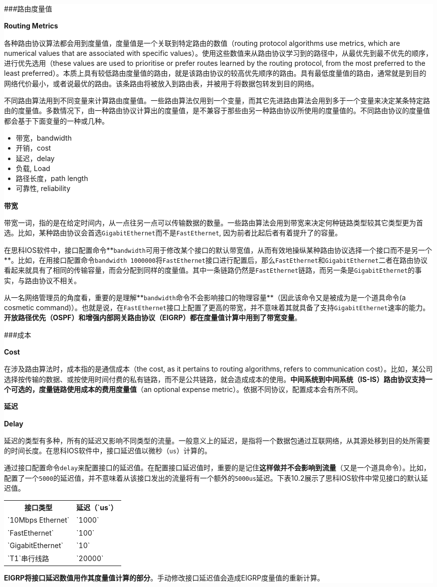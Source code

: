 ###路由度量值

**Routing Metrics**

各种路由协议算法都会用到度量值，度量值是一个关联到特定路由的数值（routing protocol algorithms use metrics, which are numerical values that are associated with specific values）。使用这些数值来从路由协议学习到的路径中，从最优先到最不优先的顺序，进行优先选用（these values are used to prioritise or prefer routes learned by the routing protocol, from the most preferred to the least preferred）。本质上具有较低路由度量值的路由，就是该路由协议的较高优先顺序的路由。具有最低度量值的路由，通常就是到目的网络代价最小，或者说最优的路由。该条路由将被放入到路由表，并被用于将数据包转发到目的网络。

不同路由算法用到不同变量来计算路由度量值。一些路由算法仅用到一个变量，而其它先进路由算法会用到多于一个变量来决定某条特定路由的度量值。多数情况下，由一种路由协议计算出的度量值，是不兼容于那些由另一种路由协议所使用的度量值的。不同路由协议的度量值都会基于下面变量的一种或几种。

- 带宽，bandwidth
- 开销，cost
- 延迟，delay
- 负载, Load
- 路径长度，path length
- 可靠性, reliability

**带宽**

带宽一词，指的是在给定时间内，从一点往另一点可以传输数据的数量。一些路由算法会用到带宽来决定何种链路类型较其它类型更为首选。比如，某种路由协议会首选`GigabitEthernet`而不是`FastEthernet`, 因为前者比起后者有着提升了的容量。

在思科IOS软件中，接口配置命令**`bandwidth`可用于修改某个接口的默认带宽值，从而有效地操纵某种路由协议选择一个接口而不是另一个**。比如，在用接口配置命令`bandwidth 1000000`将`FastEthernet`接口进行配置后，那么`FastEthernet`和`GigabitEthernet`二者在路由协议看起来就具有了相同的传输容量，而会分配到同样的度量值。其中一条链路仍然是`FastEthernet`链路，而另一条是`GigabitEthernet`的事实，与路由协议不相关。

从一名网络管理员的角度看，重要的是理解**`bandwidth`命令不会影响接口的物理容量**（因此该命令又是被成为是一个道具命令(a cosmetic command)）。也就是说，在`FastEthernet`接口上配置了更高的带宽，并不意味着其就具备了支持`GigabitEthernet`速率的能力。**开放路径优先（OSPF）和增强内部网关路由协议（EIGRP）都在度量值计算中用到了带宽变量**。

###成本

**Cost**

在涉及路由算法时，成本指的是通信成本（the cost, as it pertains to routing algorithms, refers to communication cost）。比如，某公司选择按传输的数据、或按使用时间付费的私有链路，而不是公共链路，就会造成成本的使用。**中间系统到中间系统（IS-IS）路由协议支持一个可选的，度量链路使用成本的费用度量值**（an optional expense metric）。依据不同协议，配置成本会有所不同。

**延迟**

**Delay**

延迟的类型有多种，所有的延迟又影响不同类型的流量。一般意义上的延迟，是指将一个数据包通过互联网络，从其源处移到目的处所需要的时间长度。在思科IOS软件中，接口延迟值以微秒（`us`）计算的。

通过接口配置命令`delay`来配置接口的延迟值。在配置接口延迟值时，重要的是记住**这样做并不会影响到流量**（又是一个道具命令）。比如，配置了一个`5000`的延迟值，并不意味着从该接口发出的流量将有一个额外的`5000us`延迟。下表10.2展示了思科IOS软件中常见接口的默认延迟值。

<table>
<tr><th>接口类型</th><th>延迟（`us`）</th></tr>
<tr><td>`10Mbps Ethernet`</td><td>`1000`</td></tr>
<tr><td>`FastEthernet`</td><td>`100`</td></tr>
<tr><td>`GigabitEthernet`</td><td>`10`</td></tr>
<tr><td>`T1`串行线路</td><td>`20000`</td></tr>
</table>

**EIGRP将接口延迟数值用作其度量值计算的部分**。手动修改接口延迟值会造成EIGRP度量值的重新计算。
